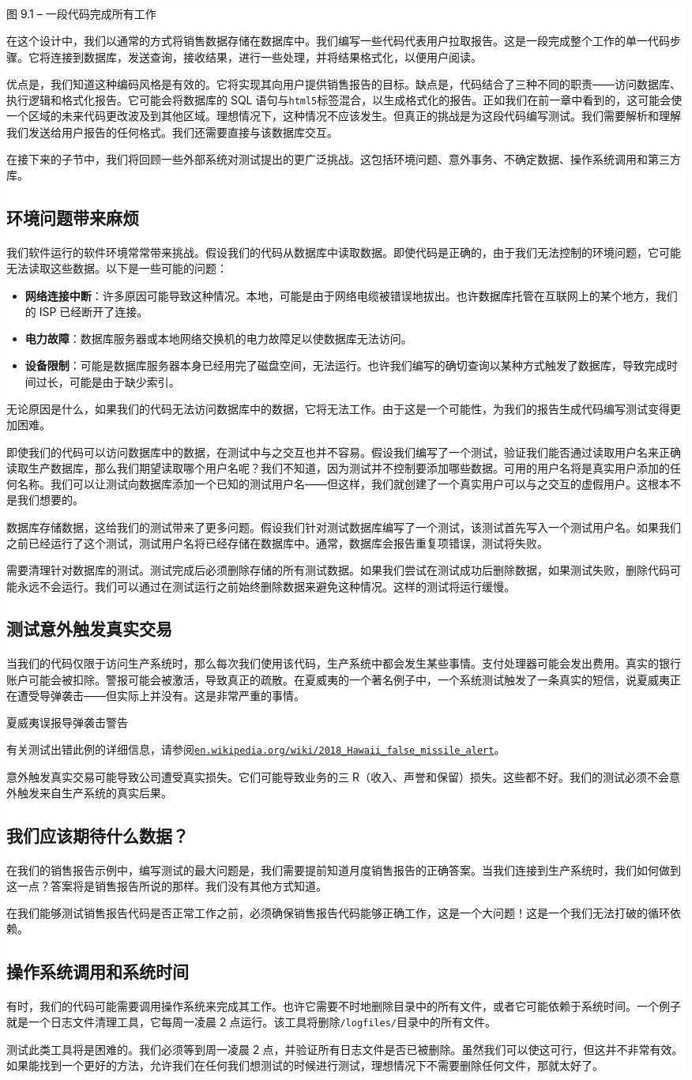 图 9.1 – 一段代码完成所有工作

在这个设计中，我们以通常的方式将销售数据存储在数据库中。我们编写一些代码代表用户拉取报告。这是一段完成整个工作的单一代码步骤。它将连接到数据库，发送查询，接收结果，进行一些处理，并将结果格式化，以便用户阅读。

优点是，我们知道这种编码风格是有效的。它将实现其向用户提供销售报告的目标。缺点是，代码结合了三种不同的职责——访问数据库、执行逻辑和格式化报告。它可能会将数据库的 SQL 语句与`html5`标签混合，以生成格式化的报告。正如我们在前一章中看到的，这可能会使一个区域的未来代码更改波及到其他区域。理想情况下，这种情况不应该发生。但真正的挑战是为这段代码编写测试。我们需要解析和理解我们发送给用户报告的任何格式。我们还需要直接与该数据库交互。

在接下来的子节中，我们将回顾一些外部系统对测试提出的更广泛挑战。这包括环境问题、意外事务、不确定数据、操作系统调用和第三方库。

## 环境问题带来麻烦

我们软件运行的软件环境常常带来挑战。假设我们的代码从数据库中读取数据。即使代码是正确的，由于我们无法控制的环境问题，它可能无法读取这些数据。以下是一些可能的问题：

+   **网络连接中断**：许多原因可能导致这种情况。本地，可能是由于网络电缆被错误地拔出。也许数据库托管在互联网上的某个地方，我们的 ISP 已经断开了连接。

+   **电力故障**：数据库服务器或本地网络交换机的电力故障足以使数据库无法访问。

+   **设备限制**：可能是数据库服务器本身已经用完了磁盘空间，无法运行。也许我们编写的确切查询以某种方式触发了数据库，导致完成时间过长，可能是由于缺少索引。

无论原因是什么，如果我们的代码无法访问数据库中的数据，它将无法工作。由于这是一个可能性，为我们的报告生成代码编写测试变得更加困难。

即使我们的代码可以访问数据库中的数据，在测试中与之交互也并不容易。假设我们编写了一个测试，验证我们能否通过读取用户名来正确读取生产数据库，那么我们期望读取哪个用户名呢？我们不知道，因为测试并不控制要添加哪些数据。可用的用户名将是真实用户添加的任何名称。我们可以让测试向数据库添加一个已知的测试用户名——但这样，我们就创建了一个真实用户可以与之交互的虚假用户。这根本不是我们想要的。

数据库存储数据，这给我们的测试带来了更多问题。假设我们针对测试数据库编写了一个测试，该测试首先写入一个测试用户名。如果我们之前已经运行了这个测试，测试用户名将已经存储在数据库中。通常，数据库会报告重复项错误，测试将失败。

需要清理针对数据库的测试。测试完成后必须删除存储的所有测试数据。如果我们尝试在测试成功后删除数据，如果测试失败，删除代码可能永远不会运行。我们可以通过在测试运行之前始终删除数据来避免这种情况。这样的测试将运行缓慢。

## 测试意外触发真实交易

当我们的代码仅限于访问生产系统时，那么每次我们使用该代码，生产系统中都会发生某些事情。支付处理器可能会发出费用。真实的银行账户可能会被扣除。警报可能会被激活，导致真正的疏散。在夏威夷的一个著名例子中，一个系统测试触发了一条真实的短信，说夏威夷正在遭受导弹袭击——但实际上并没有。这是非常严重的事情。

夏威夷误报导弹袭击警告

有关测试出错此例的详细信息，请参阅[`en.wikipedia.org/wiki/2018_Hawaii_false_missile_alert`](https://en.wikipedia.org/wiki/2018_Hawaii_false_missile_alert)。

意外触发真实交易可能导致公司遭受真实损失。它们可能导致业务的三 R（收入、声誉和保留）损失。这些都不好。我们的测试必须不会意外触发来自生产系统的真实后果。

## 我们应该期待什么数据？

在我们的销售报告示例中，编写测试的最大问题是，我们需要提前知道月度销售报告的正确答案。当我们连接到生产系统时，我们如何做到这一点？答案将是销售报告所说的那样。我们没有其他方式知道。

在我们能够测试销售报告代码是否正常工作之前，必须确保销售报告代码能够正确工作，这是一个大问题！这是一个我们无法打破的循环依赖。

## 操作系统调用和系统时间

有时，我们的代码可能需要调用操作系统来完成其工作。也许它需要不时地删除目录中的所有文件，或者它可能依赖于系统时间。一个例子就是一个日志文件清理工具，它每周一凌晨 2 点运行。该工具将删除`/logfiles/`目录中的所有文件。

测试此类工具将是困难的。我们必须等到周一凌晨 2 点，并验证所有日志文件是否已被删除。虽然我们可以使这可行，但这并不非常有效。如果能找到一个更好的方法，允许我们在任何我们想测试的时候进行测试，理想情况下不需要删除任何文件，那就太好了。
